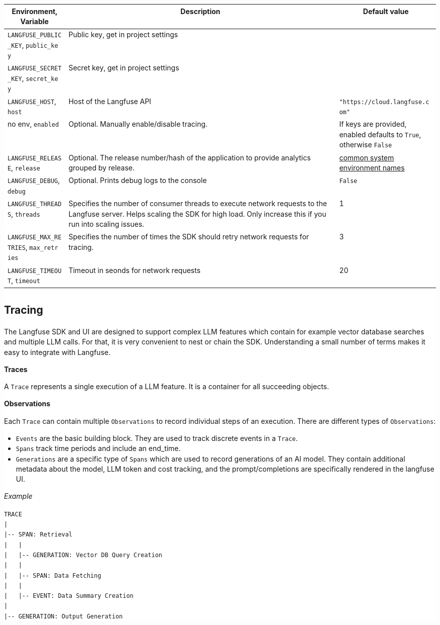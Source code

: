 | Environment, Variable                 | Description                                                                                                                                                                          | Default value                                                                                                       |
| ------------------------------------- | ------------------------------------------------------------------------------------------------------------------------------------------------------------------------------------ | ------------------------------------------------------------------------------------------------------------------- |
| `LANGFUSE_PUBLIC_KEY`, `public_key`   | Public key, get in project settings                                                                                                                                                  |
| `LANGFUSE_SECRET_KEY`, `secret_key`   | Secret key, get in project settings                                                                                                                                                  |
| `LANGFUSE_HOST`, `host`               | Host of the Langfuse API                                                                                                                                                             | `"https://cloud.langfuse.com"`                                                                                      |
| no env, `enabled`                     | Optional. Manually enable/disable tracing.                                                                                                                                           | If keys are provided, enabled defaults to `True`, otherwise `False`                                                 |
| `LANGFUSE_RELEASE`, `release`         | Optional. The release number/hash of the application to provide analytics grouped by release.                                                                                        | [common system environment names](https://github.com/langfuse/langfuse-python/blob/main/langfuse/environment.py#L3) |
| `LANGFUSE_DEBUG`, `debug`             | Optional. Prints debug logs to the console                                                                                                                                           | `False`                                                                                                             |
| `LANGFUSE_THREADS`, `threads`         | Specifies the number of consumer threads to execute network requests to the Langfuse server. Helps scaling the SDK for high load. Only increase this if you run into scaling issues. | 1                                                                                                                   |
| `LANGFUSE_MAX_RETRIES`, `max_retries` | Specifies the number of times the SDK should retry network requests for tracing.                                                                                                     | 3                                                                                                                   |
| `LANGFUSE_TIMEOUT`, `timeout`         | Timeout in seonds for network requests                                                                                                                                               | 20                                                                                                                  |

## Tracing

The Langfuse SDK and UI are designed to support complex LLM features which contain for example vector database searches and multiple LLM calls. For that, it is very convenient to nest or chain the SDK. Understanding a small number of terms makes it easy to integrate with Langfuse.

**Traces**

A `Trace` represents a single execution of a LLM feature. It is a container for all succeeding objects.

**Observations**

Each `Trace` can contain multiple `Observations` to record individual steps of an execution. There are different types of `Observations`:

- `Events` are the basic building block. They are used to track discrete events in a `Trace`.
- `Spans` track time periods and include an end_time.
- `Generations` are a specific type of `Spans` which are used to record generations of an AI model. They contain additional metadata about the model, LLM token and cost tracking, and the prompt/completions are specifically rendered in the langfuse UI.

_Example_

```
TRACE
|
|-- SPAN: Retrieval
|   |
|   |-- GENERATION: Vector DB Query Creation
|   |
|   |-- SPAN: Data Fetching
|   |
|   |-- EVENT: Data Summary Creation
|
|-- GENERATION: Output Generation
```
